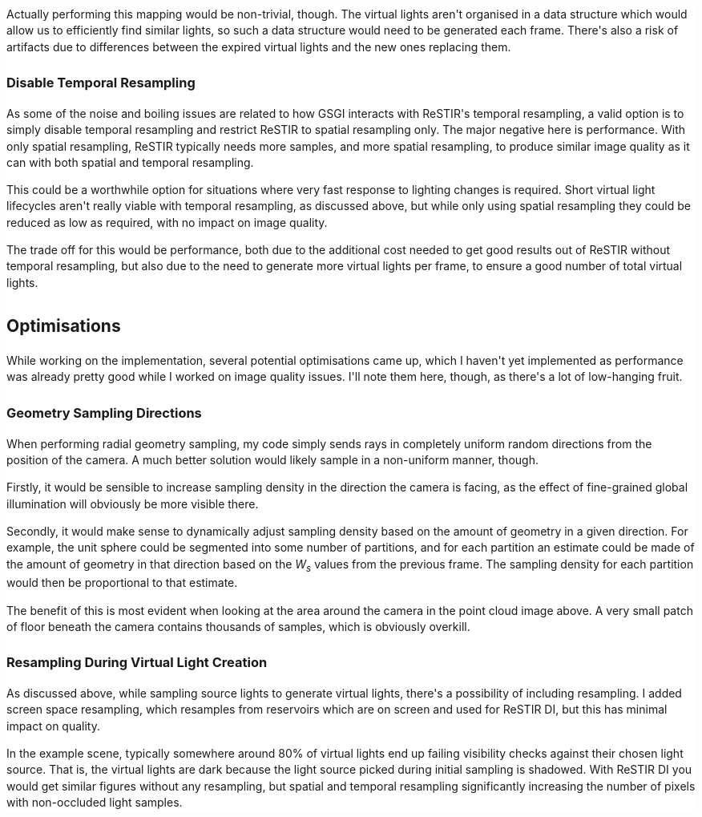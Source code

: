 Actually performing this mapping would be non-trivial, though. The virtual lights aren't organised in a data structure which would allow us to efficiently find similar lights, so such a data structure would need to be generated each frame. There's also a risk of artifacts due to differences between the expired virtual lights and the new ones replacing them.

### Disable Temporal Resampling

As some of the noise and boiling issues are related to how GSGI interacts with ReSTIR's temporal resampling, a valid option is to simply disable temporal resampling and restrict ReSTIR to spatial resampling only. The major negative here is performance. With only spatial resampling, ReSTIR typically needs more samples, and more spatial resampling, to produce similar image quality as it can with both spatial and temporal resampling.

This could be a worthwhile option for situations where very fast response to lighting changes is required. Short virtual light lifecycles aren't really viable with temporal resampling, as discussed above, but while only using spatial resampling they could be reduced as low as required, with no impact on image quality.

The trade off for this would be performance, both due to the additional cost needed to get good results out of ReSTIR without temporal resampling, but also due to the need to generate more virtual lights per frame, to ensure a good number of total virtual lights.

## Optimisations

While working on the implementation, several potential optimisations came up, which I haven't yet implemented as performance was already pretty good while I worked on image quality issues. I'll note them here, though, as there's a lot of low-hanging fruit.

### Geometry Sampling Directions

When performing radial geometry sampling, my code simply sends rays in completely uniform random directions from the position of the camera. A much better solution would likely sample in a non-uniform manner, though.

Firstly, it would be sensible to increase sampling density in the direction the camera is facing, as the effect of fine-grained global illumination will obviously be more visible there.

Secondly, it would make sense to dynamically adjust sampling density based on the amount of geometry in a given direction. For example, the unit sphere could be segmented into some number of partitions, and for each partition an estimate could be made of the amount of geometry in that direction based on the $W_s$ values from the previous frame. The sampling density for each partition would then be proportional to that estimate.

The benefit of this is most evident when looking at the area around the camera in the point cloud image above. A very small patch of floor beneath the camera contains thousands of samples, which is obviously overkill.

### Resampling During Virtual Light Creation

As discussed above, while sampling source lights to generate virtual lights, there's a possibility of including resampling. I added screen space resampling, which resamples from reservoirs which are on screen and used for ReSTIR DI, but this has minimal impact on quality.

In the example scene, typically somewhere around 80% of virtual lights end up failing visibility checks against their chosen light source. That is, the virtual lights are dark because the light source picked during initial sampling is shadowed. With ReSTIR DI you would get similar figures without any resampling, but spatial and temporal resampling significantly increasing the number of pixels with non-occluded light samples.
